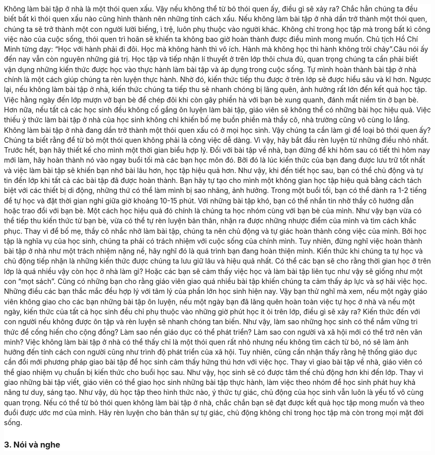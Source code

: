 Không làm bài tập ở nhà là một thói quen xấu. Vậy nếu không thể từ bỏ thói quen ấy, điều gì sẽ xảy ra? Chắc hẳn chúng ta đều biết bất kì thói quen xấu nào cũng hình thành nên những tính cách xấu. Nếu không làm bài tập ở nhà dần trở thành một thói quen, chúng ta sẽ trở thành một con người lười biếng, ì trệ, luôn phụ thuộc vào người khác. Không chỉ trong học tập mà trong bất kì công việc nào của cuộc sống, thói quen trì hoãn sẽ khiến ta không bao giờ hoàn thành được điều mình mong muốn. Chủ tịch Hồ Chí Minh từng dạy: “Học với hành phải đi đôi. Học mà không hành thì vô ích. Hành mà không học thì hành không trôi chảy”.Câu nói ấy đến nay vẫn còn nguyên những giá trị. Học tập và tiếp nhận lí thuyết ở trên lớp thôi chưa đủ, quan trọng chúng ta cần phải biết vận dụng những kiến thức được học vào thực hành làm bài tập và áp dụng trong cuộc sống. Tự mình hoàn thành bài tập ở nhà chính là một cách giúp chúng ta rèn luyện thực hành. Nhờ đó, kiến thức tiếp thu được ở trên lớp sẽ được hiểu sâu và kĩ hơn. Ngược lại, nếu không làm bài tập ở nhà, kiến thức chúng ta tiếp thu sẽ nhanh chóng bị lãng quên, ảnh hưởng rất lớn đến kết quả học tập. Việc hằng ngày đến lớp mượn vở bạn bè để chép đôi khi còn gây phiền hà với bạn bè xung quanh, đánh mất niềm tin ở bạn bè. Hơn nữa, nếu tất cả các học sinh đều không cố gắng ôn luyện làm bài tập, giáo viên sẽ không thể có những bài học hiệu quả. Việc thiếu ý thức làm bài tập ở nhà của học sinh không chỉ khiến bố mẹ buồn phiền mà thầy cô, nhà trường cũng vô cùng lo lắng.
Không làm bài tập ở nhà đang dần trở thành một thói quen xấu có ở mọi học sinh. Vậy chúng ta cần làm gì để loại bỏ thói quen ấy? Chúng ta biết rằng để từ bỏ một thói quen không phải là công việc dễ dàng. Vì vậy, hãy bắt đầu rèn luyện từ những điều nhỏ nhất. Trước hết, bạn hãy thiết kế cho mình một thời gian biểu hợp lý. Đối với bài tập về nhà, bạn đừng để khi hôm sau có tiết thì hôm nay mới làm, hãy hoàn thành nó vào ngay buổi tối mà các bạn học môn đó. Bởi đó là lúc kiến thức của bạn đang được lưu trữ tốt nhất và việc làm bài tập sẽ khiến bạn nhớ bài lâu hơn, học tập hiệu quả hơn. Như vậy, khi đến tiết học sau, bạn có thể chủ động và tự tin đến lớp khi tất cả các bài tập đã được hoàn thành. Bạn hãy tự tạo cho mình một không gian học tập hiệu quả bằng cách tách biệt với các thiết bị di động, những thứ có thể làm mình bị sao nhãng, ảnh hưởng. Trong một buổi tối, bạn có thể dành ra 1-2 tiếng để tự học và đặt thời gian nghỉ giữa giờ khoảng 10-15 phút. Với những bài tập khó, bạn có thể nhắn tin nhờ thầy cô hướng dẫn hoặc trao đổi với bạn bè. Một cách học hiệu quả đó chính là chúng ta học nhóm cùng với bạn bè của mình. Như vậy bạn vừa có thể tiếp thu kiến thức từ bạn bè, vừa có thể tự rèn luyện bản thân, nhận ra được những nhược điểm của mình và tìm cách khắc phục. Thay vì để bố mẹ, thầy cô nhắc nhở làm bài tập, chúng ta nên chủ động và tự giác hoàn thành công việc của mình. Bởi học tập là nghĩa vụ của học sinh, chúng ta phải có trách nhiệm với cuộc sống của chính mình. Tuy nhiên, đừng nghĩ việc hoàn thành bài tập ở nhà như một trách nhiệm nặng nề, hãy nghĩ đó là quá trình bạn đang hoàn thiện mình. Kiến thức khi chúng ta tự học và chủ động tiếp nhận là những kiến thức được chúng ta lưu giữ lâu và hiệu quả nhất.
Có thể các bạn sẽ cho rằng thời gian học ở trên lớp là quá nhiều vậy còn học ở nhà làm gì? Hoặc các bạn sẽ cảm thấy việc học và làm bài tập liên tục như vậy sẽ giống như một con “mọt sách”. Cũng có những bạn cho rằng giáo viên giao quá nhiều bài tập khiến chúng ta cảm thấy áp lực và sợ hãi việc học. Những điều các bạn thắc mắc đều hợp lý với tâm lý của phần lớn học sinh hiện nay. Vậy bạn thử nghĩ mà xem, nếu một ngày giáo viên không giao cho các bạn những bài tập ôn luyện, nếu một ngày bạn đã lãng quên hoàn toàn việc tự học ở nhà và nếu một ngày, kiến thức của tất cả học sinh đều chỉ phụ thuộc vào những giờ phút học ít ỏi trên lớp, điều gì sẽ xảy ra? Kiến thức đến với con người nếu không được ôn tập và rèn luyện sẽ nhanh chóng tan biến. Như vậy, làm sao những học sinh có thể nắm vững tri thức để cống hiến cho cộng đồng? Làm sao nền giáo dục có thể phát triển? Làm sao con người và xã hội mới có thể trở nên văn minh? Việc không làm bài tập ở nhà có thể thấy chỉ là một thói quen rất nhỏ nhưng nếu không tìm cách từ bỏ, nó sẽ làm ảnh hưởng đến tính cách con người cũng như trình độ phát triển của xã hội. Tuy nhiên, cũng cần nhận thấy rằng hệ thống giáo dục cần đổi mới phương pháp giao bài tập để học sinh cảm thấy hứng thú hơn với việc học. Thay vì giao bài tập về nhà, giáo viên có thể giao nhiệm vụ chuẩn bị kiến thức cho buổi học sau. Như vậy, học sinh sẽ có được tâm thế chủ động hơn khi đến lớp. Thay vì giao những bài tập viết, giáo viên có thể giao học sinh những bài tập thực hành, làm việc theo nhóm để học sinh phát huy khả năng tư duy, sáng tạo. Như vậy, dù học tập theo hình thức nào, ý thức tự giác, chủ động của học sinh vẫn luôn là yếu tố vô cùng quan trọng.
Nếu có thể từ bỏ thói quen không làm bài tập ở nhà, chắc chắn bạn sẽ đạt được kết quả học tập mong muốn và theo đuổi được ước mơ của mình. Hãy rèn luyện cho bản thân sự tự giác, chủ động không chỉ trong học tập mà còn trong mọi mặt đời sống.
### 3\. Nói và nghe
